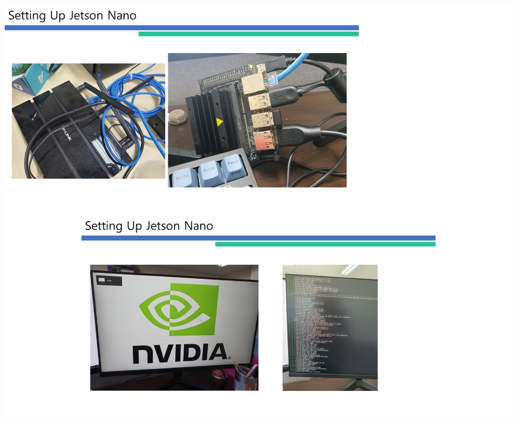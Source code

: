   <img src="images/슬라이드14.PNG" width="600"><br>
</p>
<p align="center">
  <img src="images/슬라이드15.PNG" width="600"><br>
</p>
<p align="center">